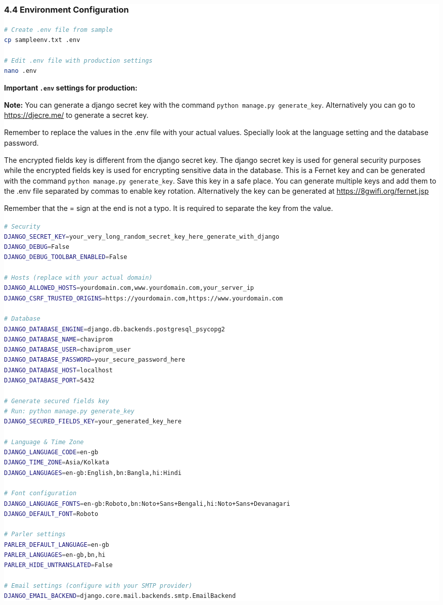 ### 4.4 Environment Configuration

```bash
# Create .env file from sample
cp sampleenv.txt .env

# Edit .env file with production settings
nano .env
```

**Important `.env` settings for production:**

**Note:**
You can generate a django secret key with the command `python manage.py generate_key`. Alternatively you can go to https://djecre.me/ to generate a secret key.

Remember to replace the values in the .env file with your actual values. Specially look at the language setting and the database password.

The encrypted fields key is different from the django secret key. The django secret key is used for general security purposes while the encrypted fields key is used for encrypting sensitive data in the database. This is a Fernet key and can be generated with the command `python manage.py generate_key`. Save this key in a safe place. You can generate multiple keys and add them to the .env file separated by commas to enable key rotation. Alternatively the key can be generated at https://8gwifi.org/fernet.jsp

Remember that the = sign at the end is not a typo. It is required to separate the key from the value.

```bash
# Security
DJANGO_SECRET_KEY=your_very_long_random_secret_key_here_generate_with_django
DJANGO_DEBUG=False
DJANGO_DEBUG_TOOLBAR_ENABLED=False

# Hosts (replace with your actual domain)
DJANGO_ALLOWED_HOSTS=yourdomain.com,www.yourdomain.com,your_server_ip
DJANGO_CSRF_TRUSTED_ORIGINS=https://yourdomain.com,https://www.yourdomain.com

# Database
DJANGO_DATABASE_ENGINE=django.db.backends.postgresql_psycopg2
DJANGO_DATABASE_NAME=chaviprom
DJANGO_DATABASE_USER=chaviprom_user
DJANGO_DATABASE_PASSWORD=your_secure_password_here
DJANGO_DATABASE_HOST=localhost
DJANGO_DATABASE_PORT=5432

# Generate secured fields key
# Run: python manage.py generate_key
DJANGO_SECURED_FIELDS_KEY=your_generated_key_here

# Language & Time Zone
DJANGO_LANGUAGE_CODE=en-gb
DJANGO_TIME_ZONE=Asia/Kolkata
DJANGO_LANGUAGES=en-gb:English,bn:Bangla,hi:Hindi

# Font configuration
DJANGO_LANGUAGE_FONTS=en-gb:Roboto,bn:Noto+Sans+Bengali,hi:Noto+Sans+Devanagari
DJANGO_DEFAULT_FONT=Roboto

# Parler settings
PARLER_DEFAULT_LANGUAGE=en-gb
PARLER_LANGUAGES=en-gb,bn,hi
PARLER_HIDE_UNTRANSLATED=False

# Email settings (configure with your SMTP provider)
DJANGO_EMAIL_BACKEND=django.core.mail.backends.smtp.EmailBackend
```